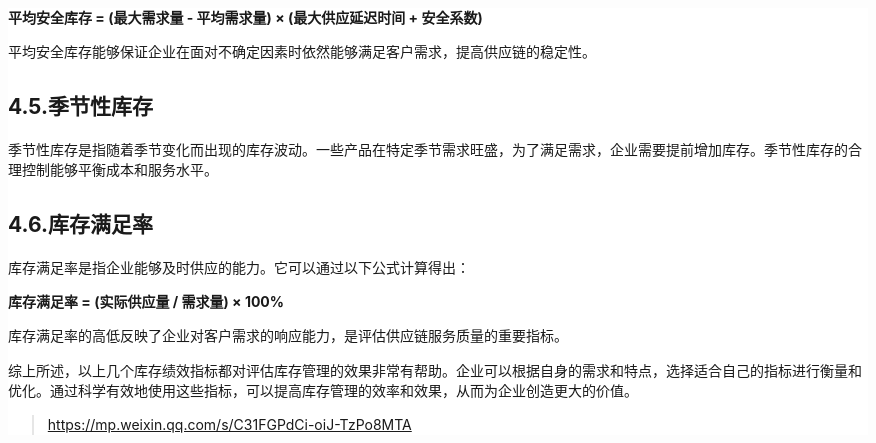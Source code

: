 **平均安全库存 = (最大需求量 - 平均需求量) × (最大供应延迟时间 + 安全系数)**

平均安全库存能够保证企业在面对不确定因素时依然能够满足客户需求，提高供应链的稳定性。

## **4.5.季节性库存**

季节性库存是指随着季节变化而出现的库存波动。一些产品在特定季节需求旺盛，为了满足需求，企业需要提前增加库存。季节性库存的合理控制能够平衡成本和服务水平。

## **4.6.库存满足率**

库存满足率是指企业能够及时供应的能力。它可以通过以下公式计算得出：

**库存满足率 = (实际供应量 / 需求量) × 100%**

库存满足率的高低反映了企业对客户需求的响应能力，是评估供应链服务质量的重要指标。

综上所述，以上几个库存绩效指标都对评估库存管理的效果非常有帮助。企业可以根据自身的需求和特点，选择适合自己的指标进行衡量和优化。通过科学有效地使用这些指标，可以提高库存管理的效率和效果，从而为企业创造更大的价值。

> https://mp.weixin.qq.com/s/C31FGPdCi-oiJ-TzPo8MTA
